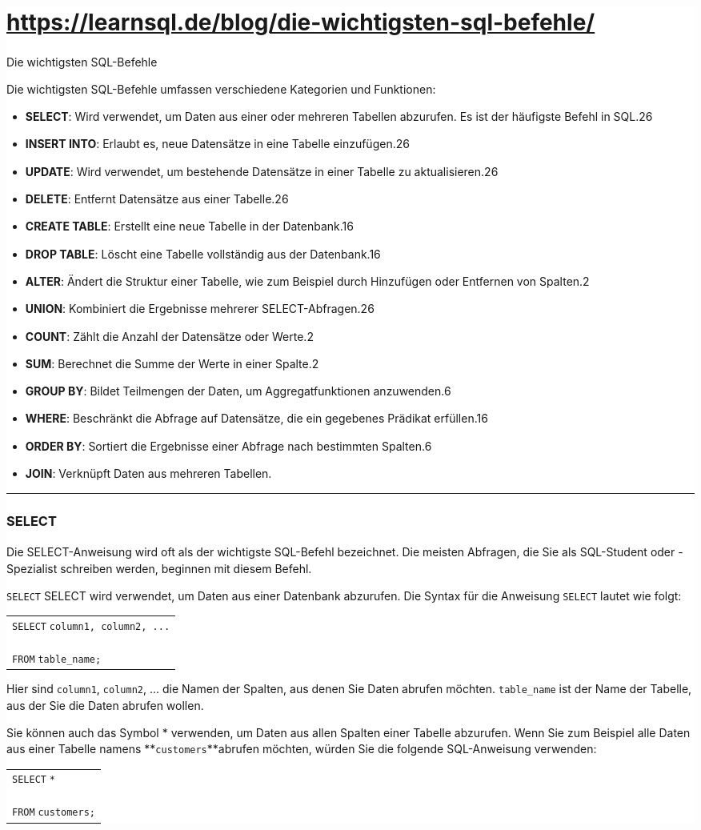 # https://learnsql.de/blog/die-wichtigsten-sql-befehle/

Die wichtigsten SQL-Befehle

Die wichtigsten SQL-Befehle umfassen verschiedene Kategorien und Funktionen:

- **SELECT**: Wird verwendet, um Daten aus einer oder mehreren Tabellen abzurufen. Es ist der häufigste Befehl in SQL.26
    
- **INSERT INTO**: Erlaubt es, neue Datensätze in eine Tabelle einzufügen.26
    
- **UPDATE**: Wird verwendet, um bestehende Datensätze in einer Tabelle zu aktualisieren.26
    
- **DELETE**: Entfernt Datensätze aus einer Tabelle.26
    
- **CREATE TABLE**: Erstellt eine neue Tabelle in der Datenbank.16
    
- **DROP TABLE**: Löscht eine Tabelle vollständig aus der Datenbank.16
    
- **ALTER**: Ändert die Struktur einer Tabelle, wie zum Beispiel durch Hinzufügen oder Entfernen von Spalten.2
    
- **UNION**: Kombiniert die Ergebnisse mehrerer SELECT-Abfragen.26
    
- **COUNT**: Zählt die Anzahl der Datensätze oder Werte.2
    
- **SUM**: Berechnet die Summe der Werte in einer Spalte.2
    
- **GROUP BY**: Bildet Teilmengen der Daten, um Aggregatfunktionen anzuwenden.6
    
- **WHERE**: Beschränkt die Abfrage auf Datensätze, die ein gegebenes Prädikat erfüllen.16
    
- **ORDER BY**: Sortiert die Ergebnisse einer Abfrage nach bestimmten Spalten.6
    
- **JOIN**: Verknüpft Daten aus mehreren Tabellen.



-------

### SELECT

Die SELECT-Anweisung wird oft als der wichtigste SQL-Befehl bezeichnet. Die meisten Abfragen, die Sie als SQL-Student oder -Spezialist schreiben werden, beginnen mit diesem Befehl.

`SELECT` SELECT wird verwendet, um Daten aus einer Datenbank abzurufen. Die Syntax für die Anweisung `SELECT` lautet wie folgt:

|   |
|---|
|`SELECT` `column1, column2, ...`<br><br>`FROM` `table_name;`|

Hier sind `column1`, `column2`, ... die Namen der Spalten, aus denen Sie Daten abrufen möchten. `table_name` ist der Name der Tabelle, aus der Sie die Daten abrufen wollen.

Sie können auch das Symbol * verwenden, um Daten aus allen Spalten einer Tabelle abzurufen. Wenn Sie zum Beispiel alle Daten aus einer Tabelle namens **`customers`**abrufen möchten, würden Sie die folgende SQL-Anweisung verwenden:

|   |
|---|
|`SELECT` `*`<br><br>`FROM` `customers;`|
